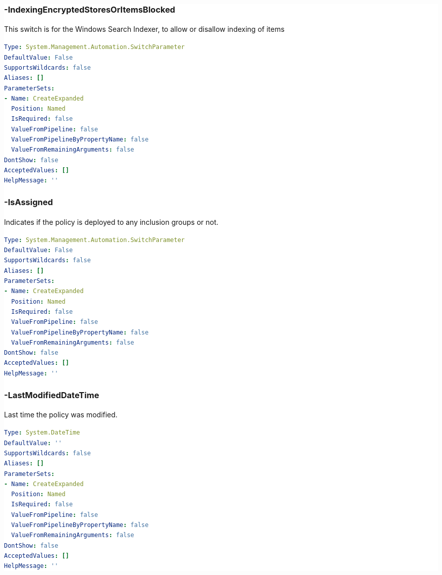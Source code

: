 ### -IndexingEncryptedStoresOrItemsBlocked

This switch is for the Windows Search Indexer, to allow or disallow indexing of items

```yaml
Type: System.Management.Automation.SwitchParameter
DefaultValue: False
SupportsWildcards: false
Aliases: []
ParameterSets:
- Name: CreateExpanded
  Position: Named
  IsRequired: false
  ValueFromPipeline: false
  ValueFromPipelineByPropertyName: false
  ValueFromRemainingArguments: false
DontShow: false
AcceptedValues: []
HelpMessage: ''
```

### -IsAssigned

Indicates if the policy is deployed to any inclusion groups or not.

```yaml
Type: System.Management.Automation.SwitchParameter
DefaultValue: False
SupportsWildcards: false
Aliases: []
ParameterSets:
- Name: CreateExpanded
  Position: Named
  IsRequired: false
  ValueFromPipeline: false
  ValueFromPipelineByPropertyName: false
  ValueFromRemainingArguments: false
DontShow: false
AcceptedValues: []
HelpMessage: ''
```

### -LastModifiedDateTime

Last time the policy was modified.

```yaml
Type: System.DateTime
DefaultValue: ''
SupportsWildcards: false
Aliases: []
ParameterSets:
- Name: CreateExpanded
  Position: Named
  IsRequired: false
  ValueFromPipeline: false
  ValueFromPipelineByPropertyName: false
  ValueFromRemainingArguments: false
DontShow: false
AcceptedValues: []
HelpMessage: ''
```
